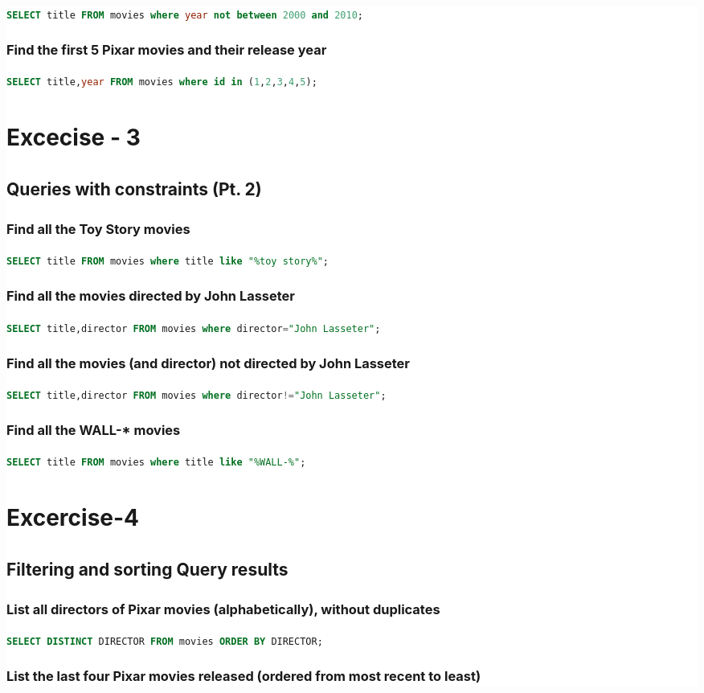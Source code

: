 ```sql
SELECT title FROM movies where year not between 2000 and 2010;
```

### Find the first 5 Pixar movies and their release year

```sql
SELECT title,year FROM movies where id in (1,2,3,4,5);
```

# Excecise - 3

## Queries with constraints (Pt. 2)

### Find all the Toy Story movies 

```sql
SELECT title FROM movies where title like "%toy story%";
```

### Find all the movies directed by John Lasseter

```sql
SELECT title,director FROM movies where director="John Lasseter";
```

### Find all the movies (and director) not directed by John Lasseter

```sql
SELECT title,director FROM movies where director!="John Lasseter";
```

### Find all the WALL-* movies

```sql
SELECT title FROM movies where title like "%WALL-%";
```

# Excercise-4

## Filtering and sorting Query results

### List all directors of Pixar movies (alphabetically), without duplicates

``` sql
SELECT DISTINCT DIRECTOR FROM movies ORDER BY DIRECTOR;
```

### List the last four Pixar movies released (ordered from most recent to least)

